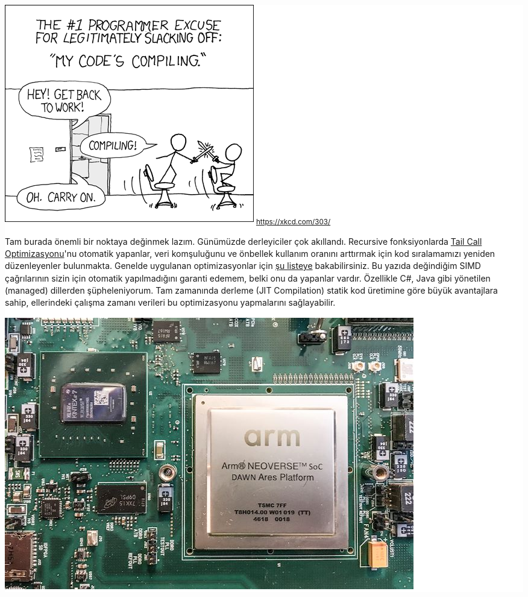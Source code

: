 ![Compiling](../assets/simd-netcore-compiling.png)
<sub>https://xkcd.com/303/</sub>

Tam burada önemli bir noktaya değinmek lazım. Günümüzde derleyiciler çok akıllandı. Recursive fonksiyonlarda [Tail Call Optimizasyonu](https://en.wikipedia.org/wiki/Tail_call)'nu otomatik yapanlar, veri komşuluğunu ve önbellek kullanım oranını arttırmak için kod sıralamamızı yeniden düzenleyenler bulunmakta. Genelde uygulanan optimizasyonlar için [şu listeye](https://en.wikipedia.org/wiki/Category:Compiler_optimizations) bakabilirsiniz. Bu yazıda değindiğim SIMD çağrılarının sizin için otomatik yapılmadığını garanti edemem, belki onu da yapanlar vardır. Özellikle C#, Java gibi yönetilen (managed) dillerden şüpheleniyorum. Tam zamanında derleme (JIT Compilation) statik kod üretimine göre büyük avantajlara sahip, ellerindeki çalışma zamanı verileri bu optimizasyonu yapmalarını sağlayabilir.

![Arm](../assets/simd-netcore-arm.jpg)
